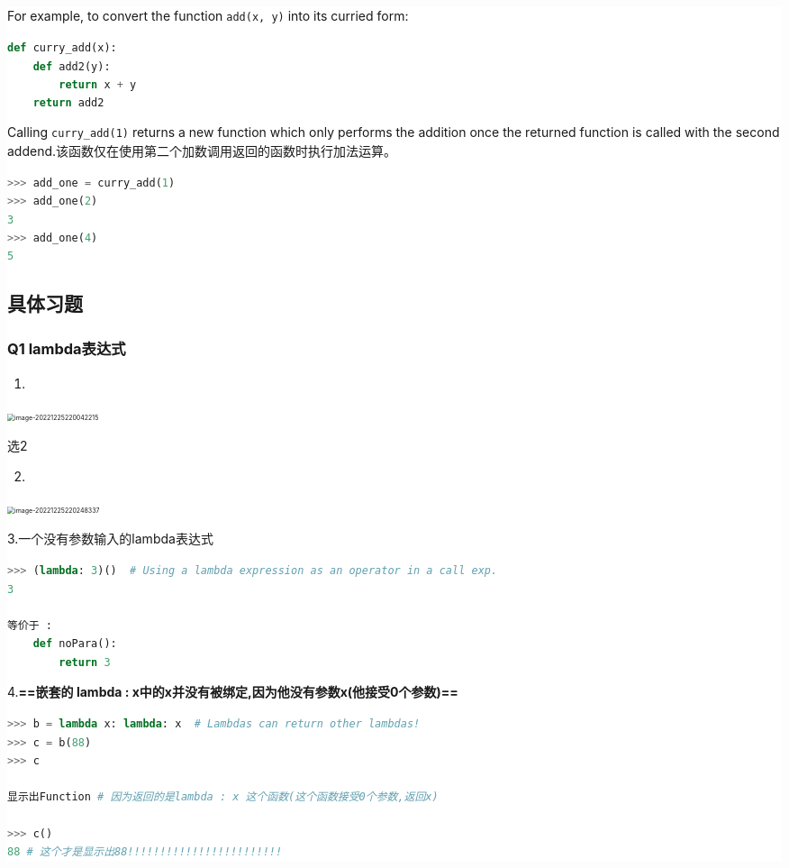 For example, to convert the function `add(x, y)` into its curried form:

```python
def curry_add(x):
    def add2(y):
        return x + y
    return add2
```

Calling `curry_add(1)` returns a new function which only performs the addition once the returned function is called with the second addend.该函数仅在使用第二个加数调用返回的函数时执行加法运算。

```python
>>> add_one = curry_add(1)
>>> add_one(2)
3
>>> add_one(4)
5
```





## 具体习题

### Q1 lambda表达式 

1.

<img src="C:\Users\weiziheng\AppData\Roaming\Typora\typora-user-images\image-20221225220042215.png" alt="image-20221225220042215" style="zoom:50%;" />

选2



2.

<img src="C:\Users\weiziheng\AppData\Roaming\Typora\typora-user-images\image-20221225220248337.png" alt="image-20221225220248337" style="zoom:50%;" />



3.一个没有参数输入的lambda表达式

```py
>>> (lambda: 3)()  # Using a lambda expression as an operator in a call exp.
3

等价于 :
    def noPara():
        return 3
```

4.**==嵌套的 lambda : x中的x并没有被绑定,因为他没有参数x(他接受0个参数)==**

```py
>>> b = lambda x: lambda: x  # Lambdas can return other lambdas!
>>> c = b(88)
>>> c

显示出Function # 因为返回的是lambda : x 这个函数(这个函数接受0个参数,返回x)

>>> c()
88 # 这个才是显示出88!!!!!!!!!!!!!!!!!!!!!!!!
```
